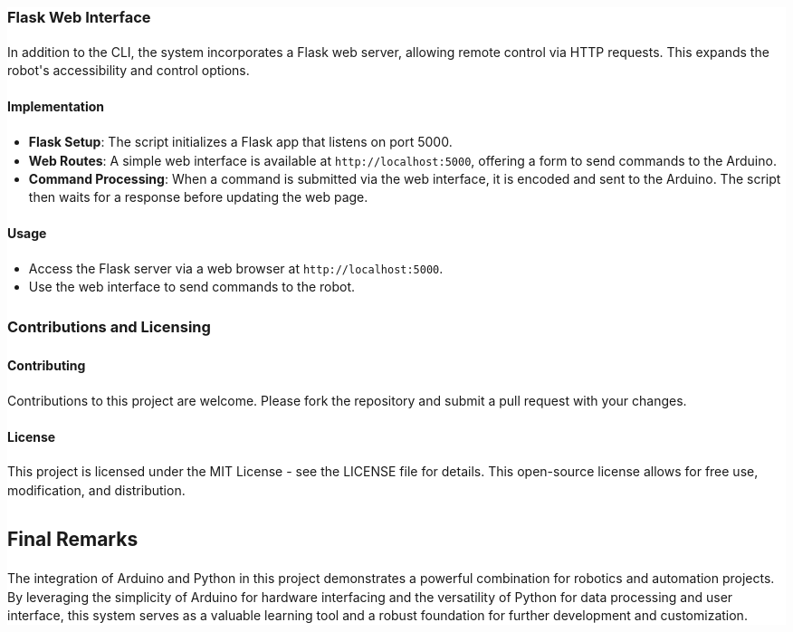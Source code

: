 ### Flask Web Interface

In addition to the CLI, the system incorporates a Flask web server, allowing remote control via HTTP requests. This expands the robot's accessibility and control options.

#### Implementation

- **Flask Setup**: The script initializes a Flask app that listens on port 5000.
- **Web Routes**: A simple web interface is available at `http://localhost:5000`, offering a form to send commands to the Arduino.
- **Command Processing**: When a command is submitted via the web interface, it is encoded and sent to the Arduino. The script then waits for a response before updating the web page.

#### Usage

- Access the Flask server via a web browser at `http://localhost:5000`.
- Use the web interface to send commands to the robot.

### Contributions and Licensing

#### Contributing

Contributions to this project are welcome. Please fork the repository and submit a pull request with your changes.

#### License

This project is licensed under the MIT License - see the LICENSE file for details. This open-source license allows for free use, modification, and distribution.

## Final Remarks

The integration of Arduino and Python in this project demonstrates a powerful combination for robotics and automation projects. By leveraging the simplicity of Arduino for hardware interfacing and the versatility of Python for data processing and user interface, this system serves as a valuable learning tool and a robust foundation for further development and customization.
